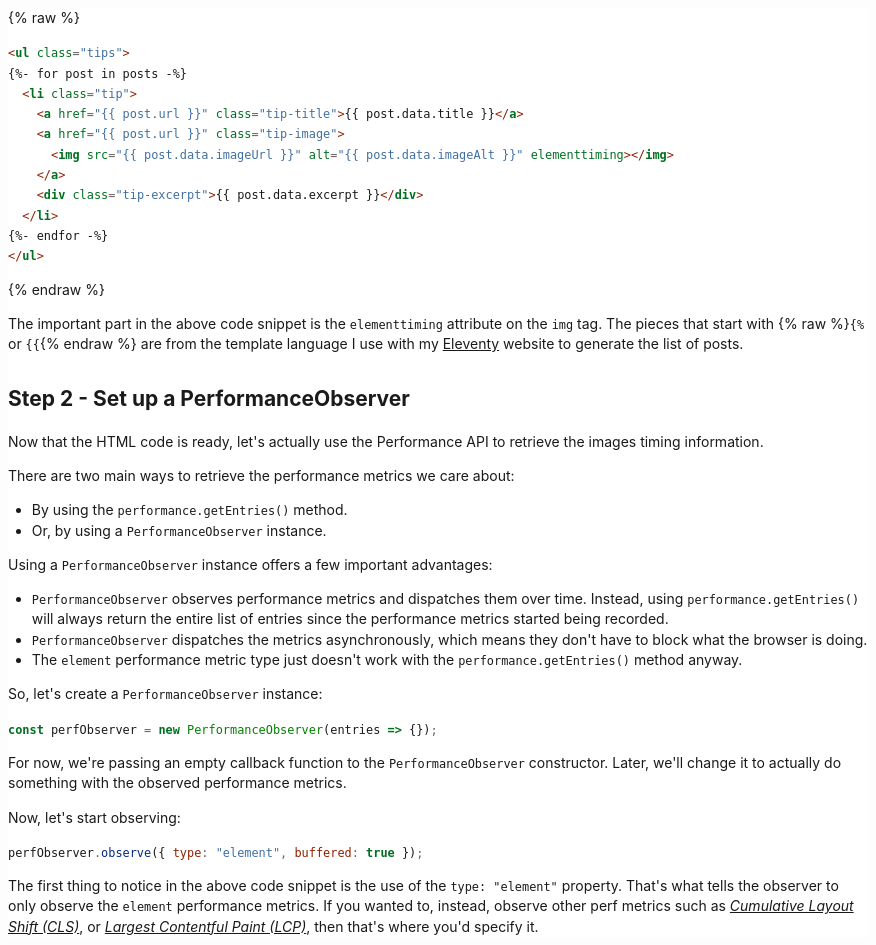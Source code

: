 {% raw %}
```html
<ul class="tips">
{%- for post in posts -%}
  <li class="tip">
    <a href="{{ post.url }}" class="tip-title">{{ post.data.title }}</a>
    <a href="{{ post.url }}" class="tip-image">
      <img src="{{ post.data.imageUrl }}" alt="{{ post.data.imageAlt }}" elementtiming></img>
    </a>
    <div class="tip-excerpt">{{ post.data.excerpt }}</div>
  </li>
{%- endfor -%}
</ul>
```
{% endraw %}

The important part in the above code snippet is the `elementtiming` attribute on the `img` tag. The pieces that start with {% raw %}`{%` or `{{`{% endraw %} are from the template language I use with my [Eleventy](https://www.11ty.dev/) website to generate the list of posts.

## Step 2 - Set up a PerformanceObserver

Now that the HTML code is ready, let's actually use the Performance API to retrieve the images timing information.

There are two main ways to retrieve the performance metrics we care about:

* By using the `performance.getEntries()` method.
* Or, by using a `PerformanceObserver` instance.

Using a `PerformanceObserver` instance offers a few important advantages:

* `PerformanceObserver` observes performance metrics and dispatches them over time. Instead, using `performance.getEntries()` will always return the entire list of entries since the performance metrics started being recorded.
* `PerformanceObserver` dispatches the metrics asynchronously, which means they don't have to block what the browser is doing.
* The `element` performance metric type just doesn't work with the `performance.getEntries()` method anyway.

So, let's create a `PerformanceObserver` instance:

```javascript
const perfObserver = new PerformanceObserver(entries => {});
```

For now, we're passing an empty callback function to the `PerformanceObserver` constructor. Later, we'll change it to actually do something with the observed performance metrics. 

Now, let's start observing:

```javascript
perfObserver.observe({ type: "element", buffered: true });
```

The first thing to notice in the above code snippet is the use of the `type: "element"` property. That's what tells the observer to only observe the `element` performance metrics. If you wanted to, instead, observe other perf metrics such as _[Cumulative Layout Shift (CLS)](https://developer.mozilla.org/docs/Web/API/LayoutShift)_, or _[Largest Contentful Paint (LCP)](https://developer.mozilla.org/docs/Web/API/LargestContentfulPaint)_, then that's where you'd specify it.
